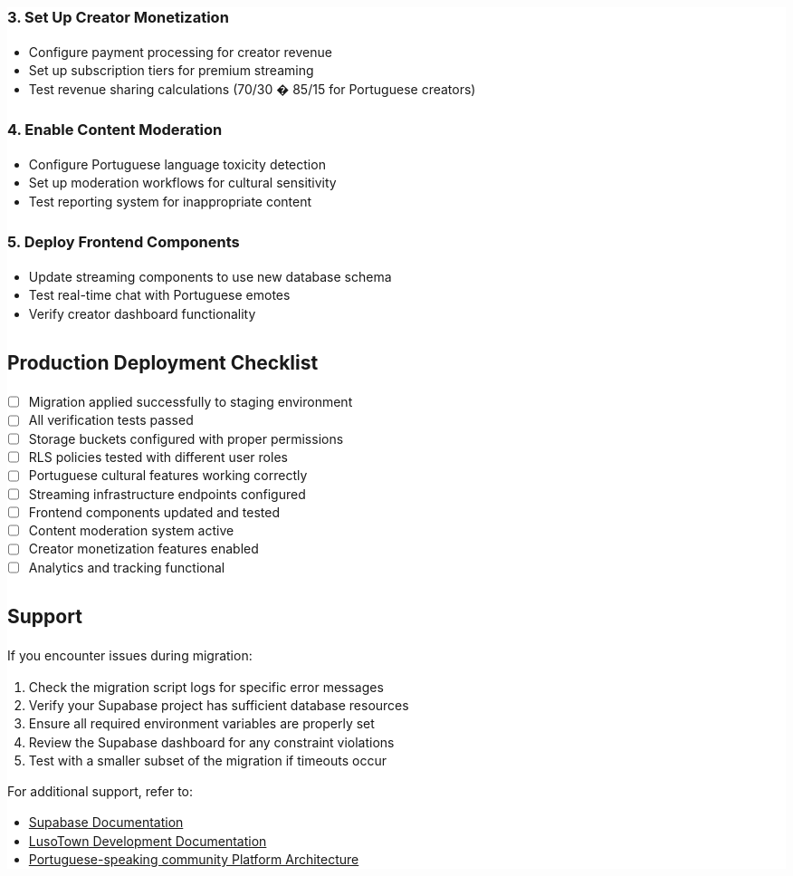 ### 3. Set Up Creator Monetization
- Configure payment processing for creator revenue
- Set up subscription tiers for premium streaming
- Test revenue sharing calculations (70/30 � 85/15 for Portuguese creators)

### 4. Enable Content Moderation
- Configure Portuguese language toxicity detection
- Set up moderation workflows for cultural sensitivity
- Test reporting system for inappropriate content

### 5. Deploy Frontend Components
- Update streaming components to use new database schema
- Test real-time chat with Portuguese emotes
- Verify creator dashboard functionality

## Production Deployment Checklist

- [ ] Migration applied successfully to staging environment
- [ ] All verification tests passed
- [ ] Storage buckets configured with proper permissions
- [ ] RLS policies tested with different user roles
- [ ] Portuguese cultural features working correctly
- [ ] Streaming infrastructure endpoints configured
- [ ] Frontend components updated and tested
- [ ] Content moderation system active
- [ ] Creator monetization features enabled
- [ ] Analytics and tracking functional

## Support

If you encounter issues during migration:

1. Check the migration script logs for specific error messages
2. Verify your Supabase project has sufficient database resources
3. Ensure all required environment variables are properly set
4. Review the Supabase dashboard for any constraint violations
5. Test with a smaller subset of the migration if timeouts occur

For additional support, refer to:
- [Supabase Documentation](https://supabase.com/docs)
- [LusoTown Development Documentation](../README.md)
- [Portuguese-speaking community Platform Architecture](../../STREAMING_INTEGRATION_MASTER_PLAN.md)